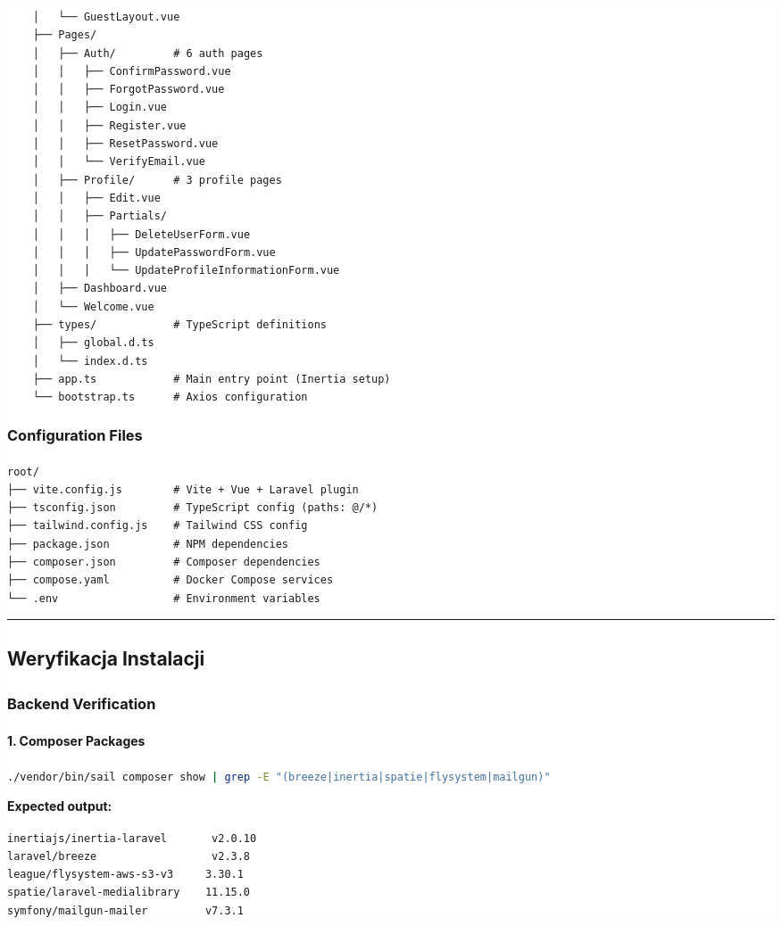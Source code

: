 ```
    │   └── GuestLayout.vue
    ├── Pages/
    │   ├── Auth/         # 6 auth pages
    │   │   ├── ConfirmPassword.vue
    │   │   ├── ForgotPassword.vue
    │   │   ├── Login.vue
    │   │   ├── Register.vue
    │   │   ├── ResetPassword.vue
    │   │   └── VerifyEmail.vue
    │   ├── Profile/      # 3 profile pages
    │   │   ├── Edit.vue
    │   │   ├── Partials/
    │   │   │   ├── DeleteUserForm.vue
    │   │   │   ├── UpdatePasswordForm.vue
    │   │   │   └── UpdateProfileInformationForm.vue
    │   ├── Dashboard.vue
    │   └── Welcome.vue
    ├── types/            # TypeScript definitions
    │   ├── global.d.ts
    │   └── index.d.ts
    ├── app.ts            # Main entry point (Inertia setup)
    └── bootstrap.ts      # Axios configuration
```

### Configuration Files

```
root/
├── vite.config.js        # Vite + Vue + Laravel plugin
├── tsconfig.json         # TypeScript config (paths: @/*)
├── tailwind.config.js    # Tailwind CSS config
├── package.json          # NPM dependencies
├── composer.json         # Composer dependencies
├── compose.yaml          # Docker Compose services
└── .env                  # Environment variables
```

---

## Weryfikacja Instalacji

### Backend Verification

#### 1. Composer Packages
```bash
./vendor/bin/sail composer show | grep -E "(breeze|inertia|spatie|flysystem|mailgun)"
```

**Expected output:**
```
inertiajs/inertia-laravel       v2.0.10
laravel/breeze                  v2.3.8
league/flysystem-aws-s3-v3     3.30.1
spatie/laravel-medialibrary    11.15.0
symfony/mailgun-mailer         v7.3.1
```
